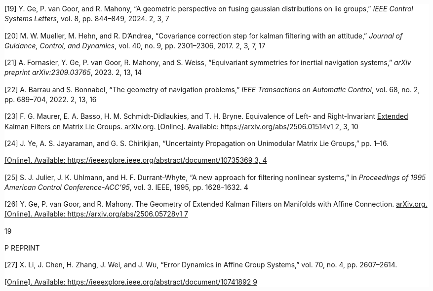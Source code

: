 
[19] Y. Ge, P. van Goor, and R. Mahony, “A geometric perspective on fusing gaussian distributions on lie groups,” _IEEE_
_Control Systems Letters_, vol. 8, pp. 844–849, 2024. 2, 3, 7


[20] M. W. Mueller, M. Hehn, and R. D’Andrea, “Covariance correction step for kalman filtering with an attitude,” _Journal of_
_Guidance, Control, and Dynamics_, vol. 40, no. 9, pp. 2301–2306, 2017. 2, 3, 7, 17


[21] A. Fornasier, Y. Ge, P. van Goor, R. Mahony, and S. Weiss, “Equivariant symmetries for inertial navigation systems,”
_arXiv preprint arXiv:2309.03765_, 2023. 2, 13, 14


[22] A. Barrau and S. Bonnabel, “The geometry of navigation problems,” _IEEE Transactions on Automatic Control_, vol. 68,
no. 2, pp. 689–704, 2022. 2, 13, 16


[23] F. G. Maurer, E. A. Basso, H. M. Schmidt-Didlaukies, and T. H. Bryne. Equivalence of Left- and Right-Invariant
[Extended Kalman Filters on Matrix Lie Groups. arXiv.org. [Online]. Available: https://arxiv.org/abs/2506.01514v1 2, 3,](https://arxiv.org/abs/2506.01514v1)
10


[24] J. Ye, A. S. Jayaraman, and G. S. Chirikjian, “Uncertainty Propagation on Unimodular Matrix Lie Groups,” pp. 1–16.

[[Online]. Available: https://ieeexplore.ieee.org/abstract/document/10735369 3, 4](https://ieeexplore.ieee.org/abstract/document/10735369)


[25] S. J. Julier, J. K. Uhlmann, and H. F. Durrant-Whyte, “A new approach for filtering nonlinear systems,” in _Proceedings of_
_1995 American Control Conference-ACC’95_, vol. 3. IEEE, 1995, pp. 1628–1632. 4


[26] Y. Ge, P. van Goor, and R. Mahony. The Geometry of Extended Kalman Filters on Manifolds with Affine Connection.
[arXiv.org. [Online]. Available: https://arxiv.org/abs/2506.05728v1 7](https://arxiv.org/abs/2506.05728v1)


19


P REPRINT


[27] X. Li, J. Chen, H. Zhang, J. Wei, and J. Wu, “Error Dynamics in Affine Group Systems,” vol. 70, no. 4, pp. 2607–2614.

[[Online]. Available: https://ieeexplore.ieee.org/abstract/document/10741892 9](https://ieeexplore.ieee.org/abstract/document/10741892)

